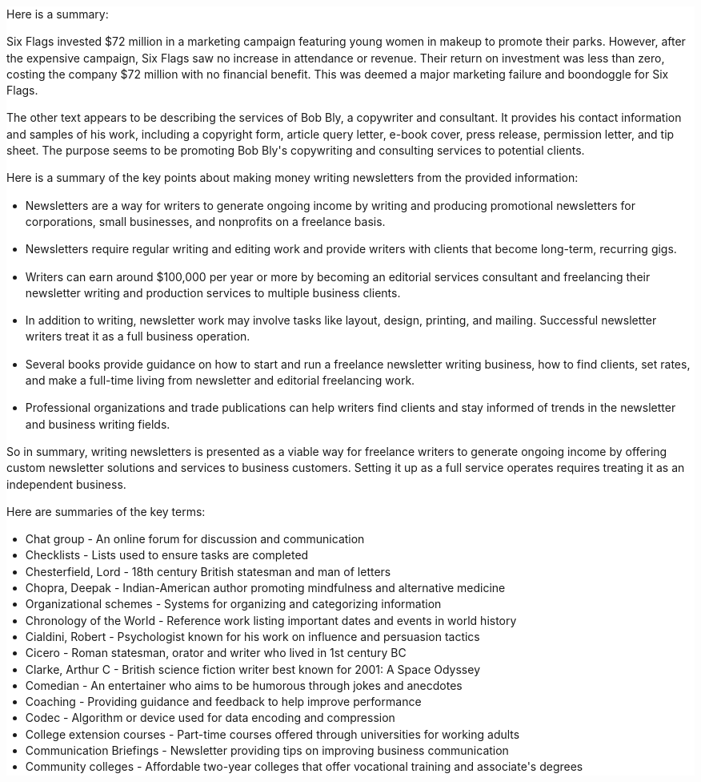 Here is a summary:

Six Flags invested $72 million in a marketing campaign featuring young women in makeup to promote their parks. However, after the expensive campaign, Six Flags saw no increase in attendance or revenue. Their return on investment was less than zero, costing the company $72 million with no financial benefit. This was deemed a major marketing failure and boondoggle for Six Flags.

The other text appears to be describing the services of Bob Bly, a copywriter and consultant. It provides his contact information and samples of his work, including a copyright form, article query letter, e-book cover, press release, permission letter, and tip sheet. The purpose seems to be promoting Bob Bly's copywriting and consulting services to potential clients.

 Here is a summary of the key points about making money writing newsletters from the provided information:

- Newsletters are a way for writers to generate ongoing income by writing and producing promotional newsletters for corporations, small businesses, and nonprofits on a freelance basis. 

- Newsletters require regular writing and editing work and provide writers with clients that become long-term, recurring gigs. 

- Writers can earn around $100,000 per year or more by becoming an editorial services consultant and freelancing their newsletter writing and production services to multiple business clients. 

- In addition to writing, newsletter work may involve tasks like layout, design, printing, and mailing. Successful newsletter writers treat it as a full business operation.

- Several books provide guidance on how to start and run a freelance newsletter writing business, how to find clients, set rates, and make a full-time living from newsletter and editorial freelancing work.

- Professional organizations and trade publications can help writers find clients and stay informed of trends in the newsletter and business writing fields.

So in summary, writing newsletters is presented as a viable way for freelance writers to generate ongoing income by offering custom newsletter solutions and services to business customers. Setting it up as a full service operates requires treating it as an independent business.

 Here are summaries of the key terms:

- Chat group - An online forum for discussion and communication 
- Checklists - Lists used to ensure tasks are completed
- Chesterfield, Lord - 18th century British statesman and man of letters
- Chopra, Deepak - Indian-American author promoting mindfulness and alternative medicine
- Organizational schemes - Systems for organizing and categorizing information
- Chronology of the World - Reference work listing important dates and events in world history
- Cialdini, Robert - Psychologist known for his work on influence and persuasion tactics  
- Cicero - Roman statesman, orator and writer who lived in 1st century BC
- Clarke, Arthur C - British science fiction writer best known for 2001: A Space Odyssey
- Comedian - An entertainer who aims to be humorous through jokes and anecdotes
- Coaching - Providing guidance and feedback to help improve performance
- Codec - Algorithm or device used for data encoding and compression  
- College extension courses - Part-time courses offered through universities for working adults
- Communication Briefings - Newsletter providing tips on improving business communication
- Community colleges - Affordable two-year colleges that offer vocational training and associate's degrees 
